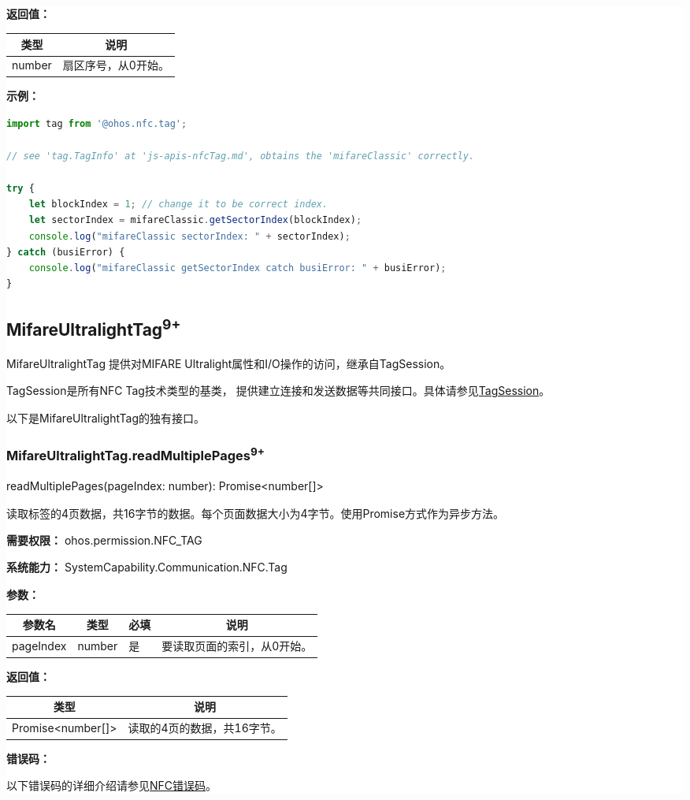 **返回值：**

| **类型** | **说明**                             |
| ------------------ | --------------------------|
| number | 扇区序号，从0开始。 |

**示例：**

```js
import tag from '@ohos.nfc.tag';

// see 'tag.TagInfo' at 'js-apis-nfcTag.md', obtains the 'mifareClassic' correctly.

try {
    let blockIndex = 1; // change it to be correct index.
    let sectorIndex = mifareClassic.getSectorIndex(blockIndex);
    console.log("mifareClassic sectorIndex: " + sectorIndex);
} catch (busiError) {
    console.log("mifareClassic getSectorIndex catch busiError: " + busiError);
}
```

## MifareUltralightTag<sup>9+</sup>

MifareUltralightTag 提供对MIFARE Ultralight属性和I/O操作的访问，继承自TagSession。

TagSession是所有NFC Tag技术类型的基类， 提供建立连接和发送数据等共同接口。具体请参见[TagSession](js-apis-tagSession.md)。

以下是MifareUltralightTag的独有接口。

### MifareUltralightTag.readMultiplePages<sup>9+</sup>

readMultiplePages(pageIndex: number): Promise\<number[]>

读取标签的4页数据，共16字节的数据。每个页面数据大小为4字节。使用Promise方式作为异步方法。

**需要权限：** ohos.permission.NFC_TAG

**系统能力：** SystemCapability.Communication.NFC.Tag

**参数：**

| 参数名   | 类型                    | 必填 | 说明                                   |
| -------- | ----------------------- | ---- | ------------------------------ |
| pageIndex | number | 是   | 要读取页面的索引，从0开始。 |

**返回值：**

| **类型** | **说明**                             |
| ------------------ | --------------------------|
| Promise\<number[]> | 读取的4页的数据，共16字节。 |

**错误码：**

以下错误码的详细介绍请参见[NFC错误码](../errorcodes/errorcode-nfc.md)。
